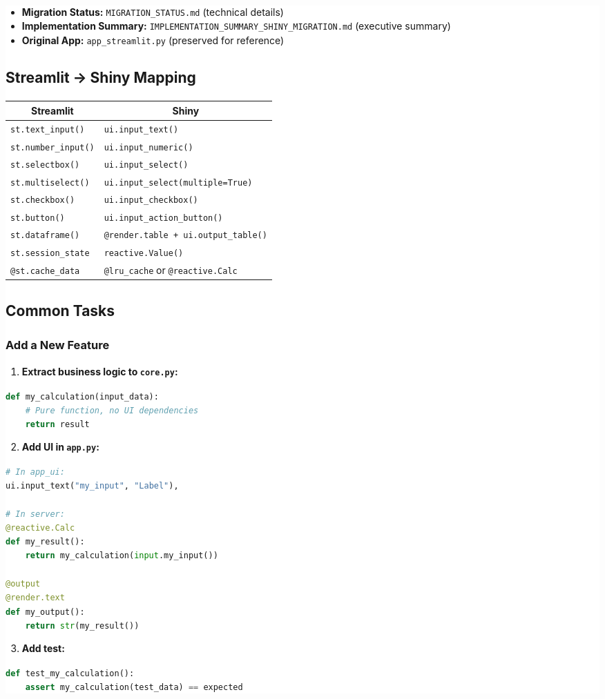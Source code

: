 - **Migration Status:** `MIGRATION_STATUS.md` (technical details)
- **Implementation Summary:** `IMPLEMENTATION_SUMMARY_SHINY_MIGRATION.md` (executive summary)
- **Original App:** `app_streamlit.py` (preserved for reference)

## Streamlit → Shiny Mapping

| Streamlit | Shiny |
|-----------|-------|
| `st.text_input()` | `ui.input_text()` |
| `st.number_input()` | `ui.input_numeric()` |
| `st.selectbox()` | `ui.input_select()` |
| `st.multiselect()` | `ui.input_select(multiple=True)` |
| `st.checkbox()` | `ui.input_checkbox()` |
| `st.button()` | `ui.input_action_button()` |
| `st.dataframe()` | `@render.table + ui.output_table()` |
| `st.session_state` | `reactive.Value()` |
| `@st.cache_data` | `@lru_cache` or `@reactive.Calc` |

## Common Tasks

### Add a New Feature

1. **Extract business logic to `core.py`:**
```python
def my_calculation(input_data):
    # Pure function, no UI dependencies
    return result
```

2. **Add UI in `app.py`:**
```python
# In app_ui:
ui.input_text("my_input", "Label"),

# In server:
@reactive.Calc
def my_result():
    return my_calculation(input.my_input())

@output
@render.text
def my_output():
    return str(my_result())
```

3. **Add test:**
```python
def test_my_calculation():
    assert my_calculation(test_data) == expected
```
